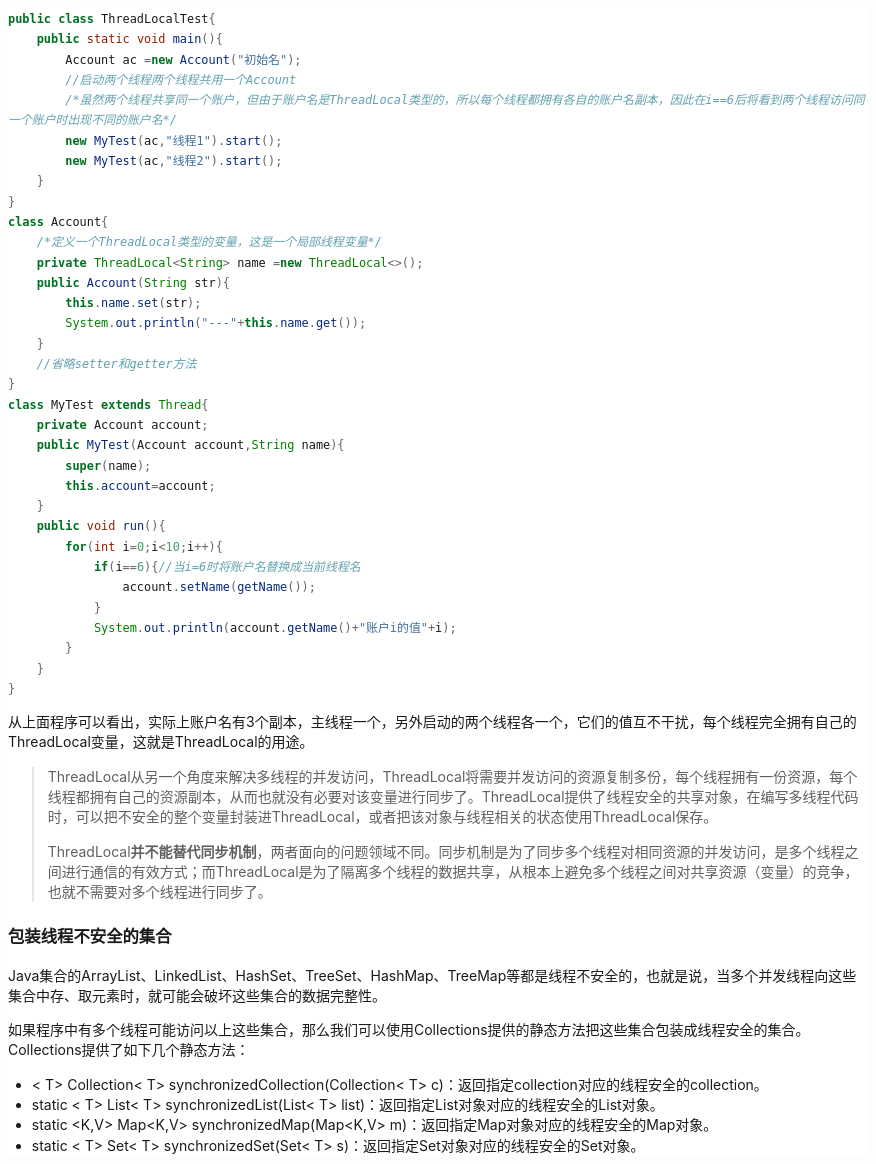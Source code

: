 ~~~java
public class ThreadLocalTest{
	public static void main(){
        Account ac =new Account("初始名");
        //启动两个线程两个线程共用一个Account
        /*虽然两个线程共享同一个账户，但由于账户名是ThreadLocal类型的，所以每个线程都拥有各自的账户名副本，因此在i==6后将看到两个线程访问同一个账户时出现不同的账户名*/
        new MyTest(ac,"线程1").start();
        new MyTest(ac,"线程2").start();
    }
}
class Account{
    /*定义一个ThreadLocal类型的变量，这是一个局部线程变量*/
    private ThreadLocal<String> name =new ThreadLocal<>();
    public Account(String str){
        this.name.set(str);
        System.out.println("---"+this.name.get());
    }
    //省略setter和getter方法
}
class MyTest extends Thread{
    private Account account;
    public MyTest(Account account,String name){
        super(name);
        this.account=account;
    }
    public void run(){
        for(int i=0;i<10;i++){
            if(i==6){//当i=6时将账户名替换成当前线程名
                account.setName(getName());
            }
            System.out.println(account.getName()+"账户i的值"+i);
        }
    }
}
~~~

从上面程序可以看出，实际上账户名有3个副本，主线程一个，另外启动的两个线程各一个，它们的值互不干扰，每个线程完全拥有自己的ThreadLocal变量，这就是ThreadLocal的用途。

> ThreadLocal从另一个角度来解决多线程的并发访问，ThreadLocal将需要并发访问的资源复制多份，每个线程拥有一份资源，每个线程都拥有自己的资源副本，从而也就没有必要对该变量进行同步了。ThreadLocal提供了线程安全的共享对象，在编写多线程代码时，可以把不安全的整个变量封装进ThreadLocal，或者把该对象与线程相关的状态使用ThreadLocal保存。
>
> ThreadLocal**并不能替代同步机制**，两者面向的问题领域不同。同步机制是为了同步多个线程对相同资源的并发访问，是多个线程之间进行通信的有效方式；而ThreadLocal是为了隔离多个线程的数据共享，从根本上避免多个线程之间对共享资源（变量）的竞争，也就不需要对多个线程进行同步了。

### 包装线程不安全的集合

Java集合的ArrayList、LinkedList、HashSet、TreeSet、HashMap、TreeMap等都是线程不安全的，也就是说，当多个并发线程向这些集合中存、取元素时，就可能会破坏这些集合的数据完整性。

如果程序中有多个线程可能访问以上这些集合，那么我们可以使用Collections提供的静态方法把这些集合包装成线程安全的集合。Collections提供了如下几个静态方法：

- < T> Collection< T> synchronizedCollection(Collection< T> c)：返回指定collection对应的线程安全的collection。
- static < T> List< T> synchronizedList(List< T> list)：返回指定List对象对应的线程安全的List对象。
- static <K,V> Map<K,V> synchronizedMap(Map<K,V> m)：返回指定Map对象对应的线程安全的Map对象。
- static < T> Set< T> synchronizedSet(Set< T> s)：返回指定Set对象对应的线程安全的Set对象。
